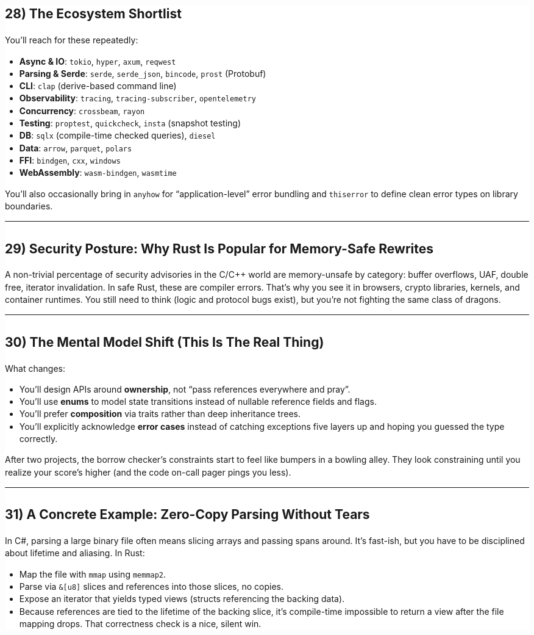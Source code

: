 
## 28) The Ecosystem Shortlist

You’ll reach for these repeatedly:

* **Async & IO**: `tokio`, `hyper`, `axum`, `reqwest`
* **Parsing & Serde**: `serde`, `serde_json`, `bincode`, `prost` (Protobuf)
* **CLI**: `clap` (derive-based command line)
* **Observability**: `tracing`, `tracing-subscriber`, `opentelemetry`
* **Concurrency**: `crossbeam`, `rayon`
* **Testing**: `proptest`, `quickcheck`, `insta` (snapshot testing)
* **DB**: `sqlx` (compile-time checked queries), `diesel`
* **Data**: `arrow`, `parquet`, `polars`
* **FFI**: `bindgen`, `cxx`, `windows`
* **WebAssembly**: `wasm-bindgen`, `wasmtime`

You’ll also occasionally bring in `anyhow` for “application-level” error bundling and `thiserror` to define clean error types on library boundaries.

---

## 29) Security Posture: Why Rust Is Popular for Memory-Safe Rewrites

A non-trivial percentage of security advisories in the C/C++ world are memory-unsafe by category: buffer overflows, UAF, double free, iterator invalidation. In safe Rust, these are compiler errors. That’s why you see it in browsers, crypto libraries, kernels, and container runtimes. You still need to think (logic and protocol bugs exist), but you’re not fighting the same class of dragons.

---

## 30) The Mental Model Shift (This Is The Real Thing)

What changes:

* You’ll design APIs around **ownership**, not “pass references everywhere and pray”.
* You’ll use **enums** to model state transitions instead of nullable reference fields and flags.
* You’ll prefer **composition** via traits rather than deep inheritance trees.
* You’ll explicitly acknowledge **error cases** instead of catching exceptions five layers up and hoping you guessed the type correctly.

After two projects, the borrow checker’s constraints start to feel like bumpers in a bowling alley. They look constraining until you realize your score’s higher (and the code on-call pager pings you less).

---

## 31) A Concrete Example: Zero-Copy Parsing Without Tears

In C#, parsing a large binary file often means slicing arrays and passing spans around. It’s fast-ish, but you have to be disciplined about lifetime and aliasing. In Rust:

* Map the file with `mmap` using `memmap2`.
* Parse via `&[u8]` slices and references into those slices, no copies.
* Expose an iterator that yields typed views (structs referencing the backing data).
* Because references are tied to the lifetime of the backing slice, it’s compile-time impossible to return a view after the file mapping drops. That correctness check is a nice, silent win.
